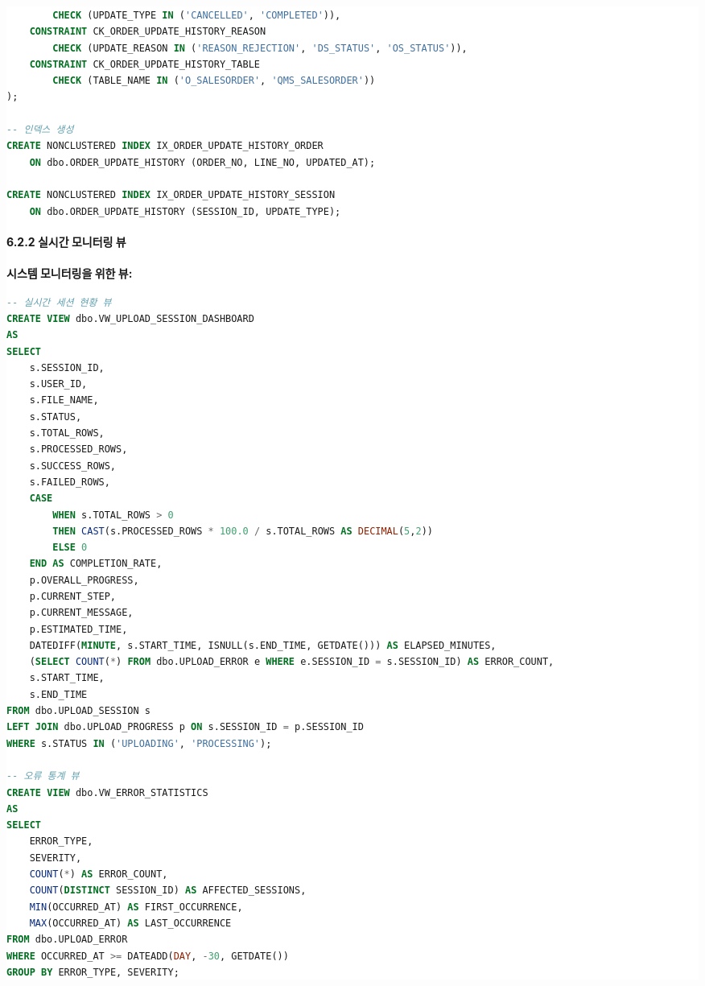 ```sql
        CHECK (UPDATE_TYPE IN ('CANCELLED', 'COMPLETED')),
    CONSTRAINT CK_ORDER_UPDATE_HISTORY_REASON 
        CHECK (UPDATE_REASON IN ('REASON_REJECTION', 'DS_STATUS', 'OS_STATUS')),
    CONSTRAINT CK_ORDER_UPDATE_HISTORY_TABLE 
        CHECK (TABLE_NAME IN ('O_SALESORDER', 'QMS_SALESORDER'))
);

-- 인덱스 생성
CREATE NONCLUSTERED INDEX IX_ORDER_UPDATE_HISTORY_ORDER
    ON dbo.ORDER_UPDATE_HISTORY (ORDER_NO, LINE_NO, UPDATED_AT);

CREATE NONCLUSTERED INDEX IX_ORDER_UPDATE_HISTORY_SESSION
    ON dbo.ORDER_UPDATE_HISTORY (SESSION_ID, UPDATE_TYPE);
```

#### 6.2.2 실시간 모니터링 뷰
**시스템 모니터링을 위한 뷰:**
```sql
-- 실시간 세션 현황 뷰
CREATE VIEW dbo.VW_UPLOAD_SESSION_DASHBOARD
AS
SELECT 
    s.SESSION_ID,
    s.USER_ID,
    s.FILE_NAME,
    s.STATUS,
    s.TOTAL_ROWS,
    s.PROCESSED_ROWS,
    s.SUCCESS_ROWS,
    s.FAILED_ROWS,
    CASE 
        WHEN s.TOTAL_ROWS > 0 
        THEN CAST(s.PROCESSED_ROWS * 100.0 / s.TOTAL_ROWS AS DECIMAL(5,2))
        ELSE 0 
    END AS COMPLETION_RATE,
    p.OVERALL_PROGRESS,
    p.CURRENT_STEP,
    p.CURRENT_MESSAGE,
    p.ESTIMATED_TIME,
    DATEDIFF(MINUTE, s.START_TIME, ISNULL(s.END_TIME, GETDATE())) AS ELAPSED_MINUTES,
    (SELECT COUNT(*) FROM dbo.UPLOAD_ERROR e WHERE e.SESSION_ID = s.SESSION_ID) AS ERROR_COUNT,
    s.START_TIME,
    s.END_TIME
FROM dbo.UPLOAD_SESSION s
LEFT JOIN dbo.UPLOAD_PROGRESS p ON s.SESSION_ID = p.SESSION_ID
WHERE s.STATUS IN ('UPLOADING', 'PROCESSING');

-- 오류 통계 뷰
CREATE VIEW dbo.VW_ERROR_STATISTICS
AS
SELECT 
    ERROR_TYPE,
    SEVERITY,
    COUNT(*) AS ERROR_COUNT,
    COUNT(DISTINCT SESSION_ID) AS AFFECTED_SESSIONS,
    MIN(OCCURRED_AT) AS FIRST_OCCURRENCE,
    MAX(OCCURRED_AT) AS LAST_OCCURRENCE
FROM dbo.UPLOAD_ERROR
WHERE OCCURRED_AT >= DATEADD(DAY, -30, GETDATE())
GROUP BY ERROR_TYPE, SEVERITY;
```
